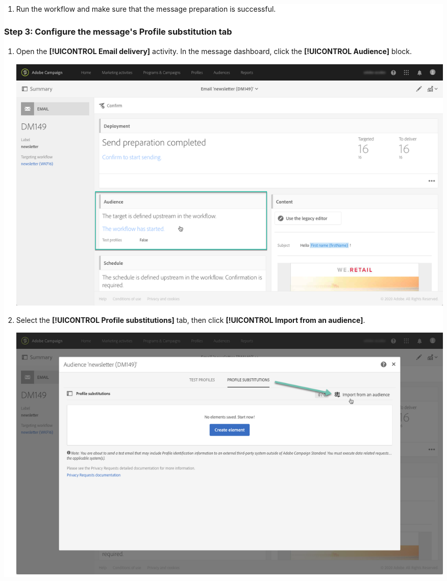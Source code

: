 1. Run the workflow and make sure that the message preparation is successful.

### Step 3: Configure the message's Profile substitution tab

1. Open the **[!UICONTROL Email delivery]** activity. In the message dashboard, click the **[!UICONTROL Audience]** block.

    ![](assets/substitution_uc5.png)

1. Select the **[!UICONTROL Profile substitutions]** tab, then click **[!UICONTROL Import from an audience]**.

    ![](assets/substitution_uc6.png)
